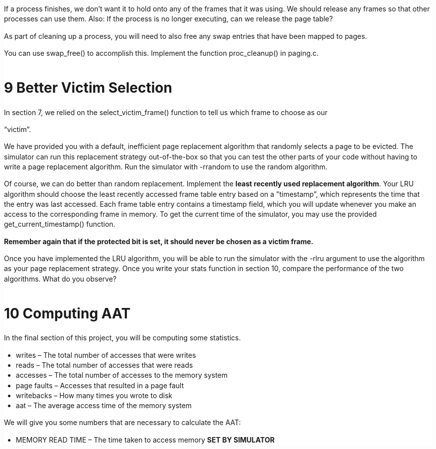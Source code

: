 If a process finishes, we don’t want it to hold onto any of the frames that it was using. We should release any frames so that other processes can use them. Also: If the process is no longer executing, can we release the page table?

As part of cleaning up a process, you will need to also free any swap entries that have been mapped to pages.

You can use swap_free() to accomplish this. Implement the function proc_cleanup() in paging.c.

<h1>9        Better Victim Selection</h1>

In section 7, we relied on the select_victim_frame() function to tell us which frame to choose as our

“victim”.

We have provided you with a default, inefficient page replacement algorithm that randomly selects a page to be evicted. The simulator can run this replacement strategy out-of-the-box so that you can test the other parts of your code without having to write a page replacement algorithm. Run the simulator with -rrandom to use the random algorithm.

Of course, we can do better than random replacement. Implement the <strong>least recently used replacement algorithm</strong>. Your LRU algorithm should choose the least recently accessed frame table entry based on a ”timestamp”, which represents the time that the entry was last accessed. Each frame table entry contains a timestamp field, which you will update whenever you make an access to the corresponding frame in memory. To get the current time of the simulator, you may use the provided get_current_timestamp() function.

<strong>Remember again that if the protected bit is set, it should never be chosen as a victim frame.</strong>

Once you have implemented the LRU algorithm, you will be able to run the simulator with the -rlru argument to use the algorithm as your page replacement strategy. Once you write your stats function in section 10, compare the performance of the two algorithms. What do you observe?

<h1>10        Computing AAT</h1>

In the final section of this project, you will be computing some statistics.

<ul>

 <li>writes – The total number of accesses that were writes</li>

 <li>reads – The total number of accesses that were reads</li>

 <li>accesses – The total number of accesses to the memory system</li>

 <li>page faults – Accesses that resulted in a page fault</li>

 <li>writebacks – How many times you wrote to disk</li>

 <li>aat – The average access time of the memory system</li>

</ul>

We will give you some numbers that are necessary to calculate the AAT:

<ul>

 <li>MEMORY READ TIME – The time taken to access memory <strong>SET BY SIMULATOR</strong></li>

